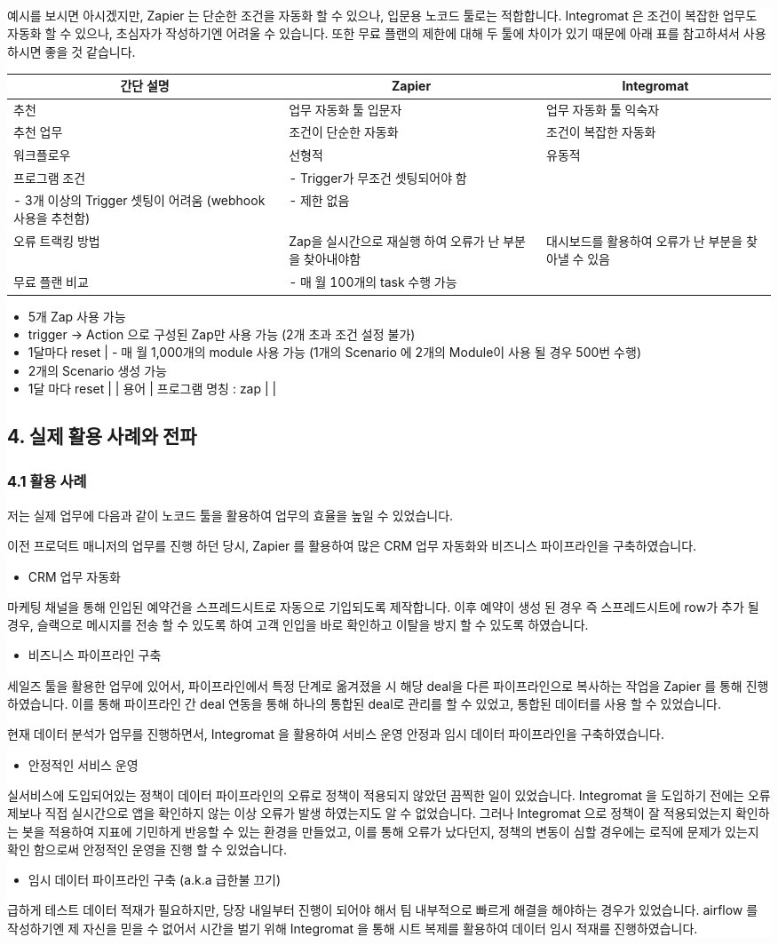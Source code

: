예시를 보시면 아시겠지만, Zapier 는 단순한 조건을 자동화 할 수 있으나, 입문용 노코드 툴로는 적합합니다. Integromat 은 조건이 복잡한 업무도 자동화 할 수 있으나, 초심자가 작성하기엔 어려울 수 있습니다. 또한 무료 플랜의 제한에 대해 두 툴에 차이가 있기 때문에 아래 표를 참고하셔서 사용하시면 좋을 것 같습니다. 

| 간단 설명 | Zapier | Integromat |
| --- | --- | --- |
| 추천 | 업무 자동화 툴 입문자 | 업무 자동화 툴 익숙자 |
| 추천 업무 | 조건이 단순한 자동화 | 조건이 복잡한 자동화 |
| 워크플로우 | 선형적 | 유동적 |
| 프로그램 조건 | - Trigger가 무조건 셋팅되어야 함
- 3개 이상의 Trigger 셋팅이 어려움 (webhook 사용을 추천함) | - 제한 없음 |
| 오류 트랙킹 방법 | Zap을 실시간으로 재실행 하여 오류가 난 부분을 찾아내야함 | 대시보드를 활용하여 오류가 난 부분을 찾아낼 수 있음 |
| 무료 플랜 비교 | - 매 월 100개의 task 수행 가능
- 5개 Zap 사용 가능 
- trigger → Action 으로 구성된 Zap만 사용 가능 (2개 초과 조건 설정 불가)
- 1달마다 reset  | - 매 월 1,000개의 module 사용 가능 (1개의 Scenario 에 2개의 Module이 사용 될 경우 500번 수행)
- 2개의 Scenario 생성 가능
- 1달 마다 reset |
| 용어  | 프로그램 명칭 : zap 
 |  |

## 4. 실제 활용 사례와 전파

### 4.1 활용 사례

저는 실제 업무에 다음과 같이 노코드 툴을 활용하여 업무의 효율을 높일 수 있었습니다.

이전 프로덕트 매니저의 업무를 진행 하던 당시, Zapier 를 활용하여 많은 CRM 업무 자동화와 비즈니스 파이프라인을 구축하였습니다.

- CRM 업무 자동화

마케팅 채널을 통해 인입된 예약건을 스프레드시트로 자동으로 기입되도록 제작합니다. 이후 예약이 생성 된 경우 즉 스프레드시트에 row가 추가 될 경우, 슬랙으로 메시지를 전송 할 수 있도록 하여 고객 인입을 바로 확인하고 이탈을 방지 할 수 있도록 하였습니다.

- 비즈니스 파이프라인 구축

세일즈 툴을 활용한 업무에 있어서, 파이프라인에서 특정 단계로 옮겨졌을 시 해당 deal을 다른 파이프라인으로 복사하는 작업을 Zapier 를 통해 진행하였습니다. 이를 통해 파이프라인 간 deal 연동을 통해 하나의 통합된 deal로 관리를 할 수 있었고, 통합된 데이터를 사용 할 수 있었습니다.

현재 데이터 분석가 업무를 진행하면서, Integromat 을 활용하여 서비스 운영 안정과 임시 데이터 파이프라인을 구축하였습니다. 

- 안정적인 서비스 운영

실서비스에 도입되어있는 정책이 데이터 파이프라인의 오류로 정책이 적용되지 않았던 끔찍한 일이 있었습니다. Integromat 을 도입하기 전에는 오류 제보나 직접 실시간으로 앱을 확인하지 않는 이상 오류가 발생 하였는지도 알 수 없었습니다. 그러나 Integromat 으로 정책이 잘 적용되었는지 확인하는 봇을 적용하여 지표에 기민하게 반응할 수 있는 환경을 만들었고, 이를 통해 오류가 났다던지, 정책의 변동이 심할 경우에는 로직에 문제가 있는지 확인 함으로써 안정적인 운영을 진행 할 수 있었습니다. 

- 임시 데이터 파이프라인 구축 (a.k.a 급한불 끄기)

급하게 테스트 데이터 적재가 필요하지만, 당장 내일부터 진행이 되어야 해서 팀 내부적으로 빠르게 해결을 해야하는 경우가 있었습니다. airflow 를 작성하기엔 제 자신을 믿을 수 없어서 시간을 벌기 위해 Integromat 을 통해 시트 복제를 활용하여 데이터 임시 적재를 진행하였습니다. 
